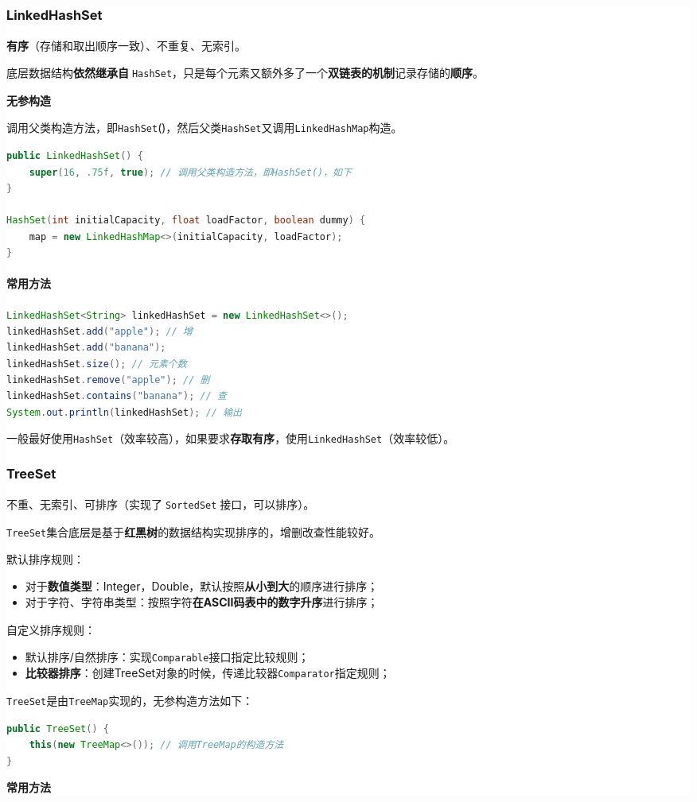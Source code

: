 ### LinkedHashSet

**有序**（存储和取出顺序一致）、不重复、无索引。

底层数据结构**依然继承自** `HashSet`，只是每个元素又额外多了一个**双链表的机制**记录存储的**顺序**。

**无参构造**

调用父类构造方法，即`HashSet`()，然后父类`HashSet`又调用`LinkedHashMap`构造。

```java
public LinkedHashSet() {
    super(16, .75f, true); // 调用父类构造方法，即HashSet()，如下
}

HashSet(int initialCapacity, float loadFactor, boolean dummy) {
    map = new LinkedHashMap<>(initialCapacity, loadFactor);
}
```

#### 常用方法

```java
LinkedHashSet<String> linkedHashSet = new LinkedHashSet<>();
linkedHashSet.add("apple"); // 增
linkedHashSet.add("banana");
linkedHashSet.size(); // 元素个数
linkedHashSet.remove("apple"); // 删
linkedHashSet.contains("banana"); // 查
System.out.println(linkedHashSet); // 输出
```

一般最好使用`HashSet`（效率较高），如果要求**存取有序**，使用`LinkedHashSet`（效率较低）。

### TreeSet

不重、无索引、可排序（实现了 `SortedSet` 接口，可以排序）。

`TreeSet`集合底层是基于**红黑树**的数据结构实现排序的，增删改查性能较好。

默认排序规则：

- 对于**数值类型**：Integer，Double，默认按照**从小到大**的顺序进行排序；
- 对于字符、字符串类型：按照字符**在ASCII码表中的数字升序**进行排序；

自定义排序规则：

- 默认排序/自然排序：实现`Comparable`接口指定比较规则；
- **比较器排序**：创建TreeSet对象的时候，传递比较器`Comparator`指定规则；

`TreeSet`是由`TreeMap`实现的，无参构造方法如下：

```java
public TreeSet() {
    this(new TreeMap<>()); // 调用TreeMap的构造方法
}
```

**常用方法**
